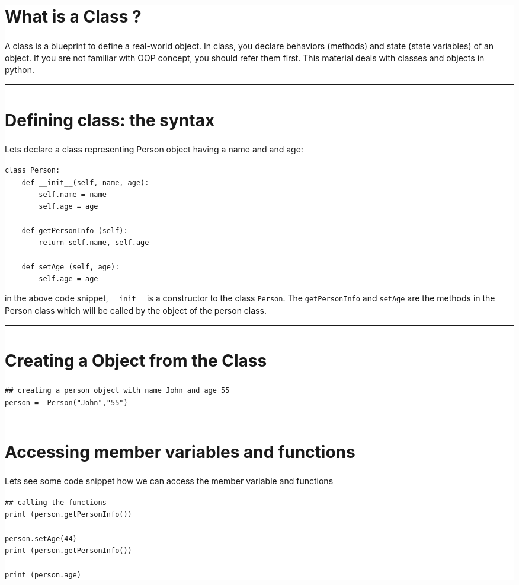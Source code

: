 # What is a Class ?
A class is a blueprint to define a real-world object. In class, you declare behaviors (methods) and state (state variables) of an object. If you are not familiar with OOP concept, you should refer them first. This material deals with classes and objects in python.

----

# Defining class: the syntax
Lets declare a class representing Person object having a name and and age:

```
class Person:
    def __init__(self, name, age):
        self.name = name
        self.age = age
    
    def getPersonInfo (self):
        return self.name, self.age
    
    def setAge (self, age):
        self.age = age

```

in the above code snippet, `__init__` is a constructor to the class `Person`. The `getPersonInfo` and `setAge` are the methods in the Person class which will be called by the object of the person class. 

----

# Creating a Object from the Class

```
## creating a person object with name John and age 55
person =  Person("John","55")
```

----

# Accessing member variables and functions
Lets see some code snippet how we can access the member variable and functions


```
## calling the functions
print (person.getPersonInfo())

person.setAge(44)
print (person.getPersonInfo())

print (person.age)

```
